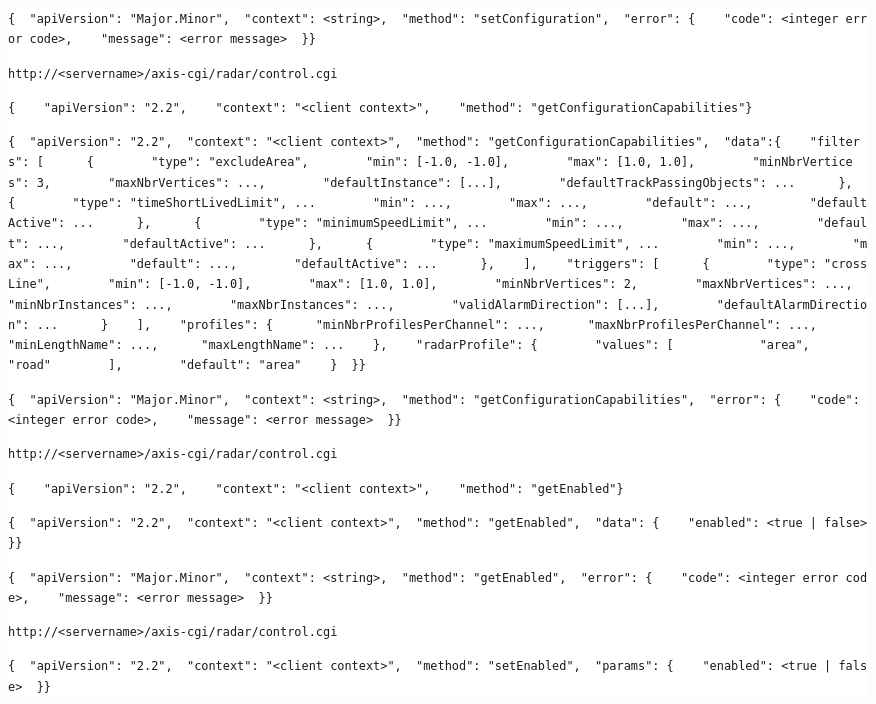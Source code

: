 ```
{  "apiVersion": "Major.Minor",  "context": <string>,  "method": "setConfiguration",  "error": {    "code": <integer error code>,    "message": <error message>  }}
```

```
http://<servername>/axis-cgi/radar/control.cgi
```

```
{    "apiVersion": "2.2",    "context": "<client context>",    "method": "getConfigurationCapabilities"}
```

```
{  "apiVersion": "2.2",  "context": "<client context>",  "method": "getConfigurationCapabilities",  "data":{    "filters": [      {        "type": "excludeArea",        "min": [-1.0, -1.0],        "max": [1.0, 1.0],        "minNbrVertices": 3,        "maxNbrVertices": ...,        "defaultInstance": [...],        "defaultTrackPassingObjects": ...      },      {        "type": "timeShortLivedLimit", ...        "min": ...,        "max": ...,        "default": ...,        "defaultActive": ...      },      {        "type": "minimumSpeedLimit", ...        "min": ...,        "max": ...,        "default": ...,        "defaultActive": ...      },      {        "type": "maximumSpeedLimit", ...        "min": ...,        "max": ...,        "default": ...,        "defaultActive": ...      },    ],    "triggers": [      {        "type": "crossLine",        "min": [-1.0, -1.0],        "max": [1.0, 1.0],        "minNbrVertices": 2,        "maxNbrVertices": ...,        "minNbrInstances": ...,        "maxNbrInstances": ...,        "validAlarmDirection": [...],        "defaultAlarmDirection": ...      }    ],    "profiles": {      "minNbrProfilesPerChannel": ...,      "maxNbrProfilesPerChannel": ...,      "minLengthName": ...,      "maxLengthName": ...    },    "radarProfile": {        "values": [            "area",            "road"        ],        "default": "area"    }  }}
```

```
{  "apiVersion": "Major.Minor",  "context": <string>,  "method": "getConfigurationCapabilities",  "error": {    "code": <integer error code>,    "message": <error message>  }}
```

```
http://<servername>/axis-cgi/radar/control.cgi
```

```
{    "apiVersion": "2.2",    "context": "<client context>",    "method": "getEnabled"}
```

```
{  "apiVersion": "2.2",  "context": "<client context>",  "method": "getEnabled",  "data": {    "enabled": <true | false>  }}
```

```
{  "apiVersion": "Major.Minor",  "context": <string>,  "method": "getEnabled",  "error": {    "code": <integer error code>,    "message": <error message>  }}
```

```
http://<servername>/axis-cgi/radar/control.cgi
```

```
{  "apiVersion": "2.2",  "context": "<client context>",  "method": "setEnabled",  "params": {    "enabled": <true | false>  }}
```
